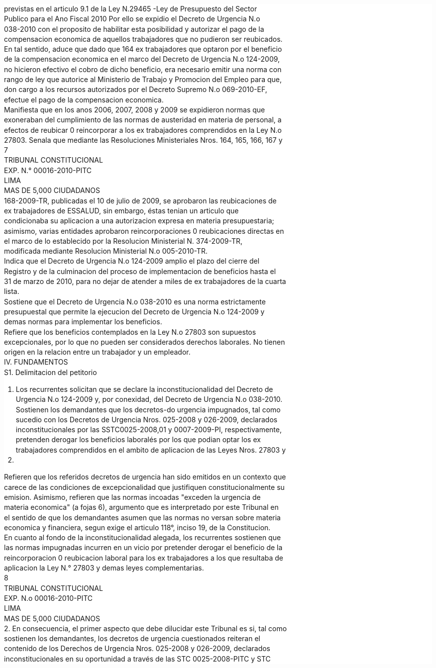 previstas en el articulo 9.1 de la Ley N.29465 -Ley de Presupuesto del Sector  
Publico para el Ano Fiscal 2010 Por ello se expidio el Decreto de Urgencia N.o  
038-2010 con el proposito de habilitar esta posibilidad y autorizar el pago de la  
compensacion economica de aquellos trabajadores que no pudieron ser reubicados.  
En tal sentido, aduce que dado que 164 ex trabajadores que optaron por el beneficio  
de la compensacion economica en el marco del Decreto de Urgencia N.o 124-2009,  
no hicieron efectivo el cobro de dicho beneficio, era necesario emitir una norma con  
rango de ley que autorice al Ministerio de Trabajo y Promocion del Empleo para que,  
don cargo a los recursos autorizados por el Decreto Supremo N.o 069-2010-EF,  
efectue el pago de la compensacion economica.  
Manifiesta que en los anos 2006, 2007, 2008 y 2009 se expidieron normas que  
exoneraban del cumplimiento de las normas de austeridad en materia de personal, a  
efectos de reubicar 0 reincorporar a los ex trabajadores comprendidos en la Ley N.o  
27803. Senala que mediante las Resoluciones Ministeriales Nros. 164, 165, 166, 167 y  
7  
TRIBUNAL CONSTITUCIONAL  
EXP. N.° 00016-2010-PITC  
LIMA  
MAS DE 5,000 CIUDADANOS  
168-2009-TR, publicadas el 10 de julio de 2009, se aprobaron las reubicaciones de  
ex trabajadores de ESSALUD, sin embargo, éstas tenian un articulo que  
condicionaba su aplicacion a una autorizacion expresa en materia presupuestaria;  
asimismo, varias entidades aprobaron reincorporaciones 0 reubicaciones directas en  
el marco de lo establecido por la Resolucion Ministerial N. 374-2009-TR,  
modificada mediante Resolucion Ministerial N.o 005-2010-TR.  
Indica que el Decreto de Urgencia N.o 124-2009 amplio el plazo del cierre del  
Registro y de la culminacion del proceso de implementacion de beneficios hasta el  
31 de marzo de 2010, para no dejar de atender a miles de ex trabajadores de la cuarta  
lista.  
Sostiene que el Decreto de Urgencia N.o 038-2010 es una norma estrictamente  
presupuestal que permite la ejecucion del Decreto de Urgencia N.o 124-2009 y  
demas normas para implementar los beneficios.  
Refiere que los beneficios contemplados en la Ley N.o 27803 son supuestos  
excepcionales, por lo que no pueden ser considerados derechos laborales. No tienen  
origen en la relacion entre un trabajador y un empleador.  
IV. FUNDAMENTOS  
S1. Delimitacion del petitorio  
1. Los recurrentes solicitan que se declare la inconstitucionalidad del Decreto de  
Urgencia N.o 124-2009 y, por conexidad, del Decreto de Urgencia N.o 038-2010.  
Sostienen los demandantes que los decretos-do urgencia impugnados, tal como  
sucedio con los Decretos de Urgencia Nros. 025-2008 y 026-2009, declarados  
inconstitucionales por las SSTC0025-2008,01 y 0007-2009-PI, respectivamente,  
pretenden derogar los beneficios laboralés por los que podian optar los ex  
trabajadores comprendidos en el ambito de aplicacion de las Leyes Nros. 27803 y  
28299.  
Refieren que los referidos decretos de urgencia han sido emitidos en un contexto que  
carece de las condiciones de excepcionalidad que justifiquen constitucionalmente su  
emision. Asimismo, refieren que las normas incoadas "exceden la urgencia de  
materia economica" (a fojas 6), argumento que es interpretado por este Tribunal en  
el sentido de que los demandantes asumen que las normas no versan sobre materia  
economica y financiera, segun exige el articulo 118°, inciso 19, de la Constitucion.  
En cuanto al fondo de la inconstitucionalidad alegada, los recurrentes sostienen que  
las normas impugnadas incurren en un vicio por pretender derogar el beneficio de la  
reincorporacion 0 reubicacion laboral para los ex trabajadores a los que resultaba de  
aplicacion la Ley N.° 27803 y demas leyes complementarias.  
8  
TRIBUNAL CONSTITUCIONAL  
EXP. N.o 00016-2010-PITC  
LIMA  
MAS DE 5,000 CIUDADANOS  
2. En consecuencia, el primer aspecto que debe dilucidar este Tribunal es si, tal como  
sostienen los demandantes, los decretos de urgencia cuestionados reiteran el  
contenido de los Derechos de Urgencia Nros. 025-2008 y 026-2009, declarados  
inconstitucionales en su oportunidad a través de las STC 0025-2008-PITC y STC  